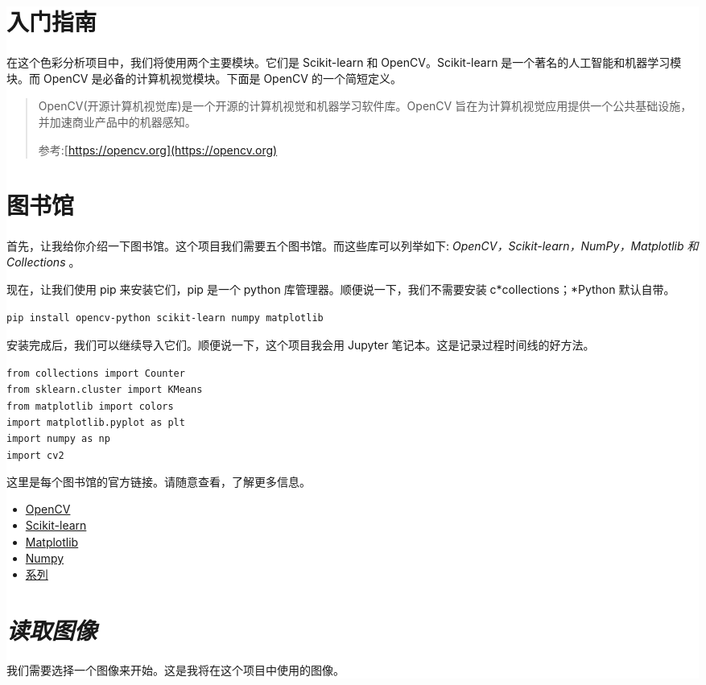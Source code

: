 # 入门指南

在这个色彩分析项目中，我们将使用两个主要模块。它们是 Scikit-learn 和 OpenCV。Scikit-learn 是一个著名的人工智能和机器学习模块。而 OpenCV 是必备的计算机视觉模块。下面是 OpenCV 的一个简短定义。

> OpenCV(开源计算机视觉库)是一个开源的计算机视觉和机器学习软件库。OpenCV 旨在为计算机视觉应用提供一个公共基础设施，并加速商业产品中的机器感知。
> 
> 参考:[https://opencv.org](https://opencv.org)

# 图书馆

首先，让我给你介绍一下图书馆。这个项目我们需要五个图书馆。而这些库可以列举如下: *OpenCV，Scikit-learn，NumPy，Matplotlib 和 Collections* 。

现在，让我们使用 pip 来安装它们，pip 是一个 python 库管理器。顺便说一下，我们不需要安装 c*collections；*Python 默认自带。

```
pip install opencv-python scikit-learn numpy matplotlib 
```

安装完成后，我们可以继续导入它们。顺便说一下，这个项目我会用 Jupyter 笔记本。这是记录过程时间线的好方法。

```
from collections import Counter
from sklearn.cluster import KMeans
from matplotlib import colors
import matplotlib.pyplot as plt
import numpy as np
import cv2
```

这里是每个图书馆的官方链接。请随意查看，了解更多信息。

*   [OpenCV](https://docs.opencv.org/4.5.2/index.html)
*   [Scikit-learn](https://scikit-learn.org/stable/user_guide.html)
*   [Matplotlib](https://docs.python.org/3/library/collections.html)
*   [Numpy](https://numpy.org)
*   [系列](https://docs.python.org/3/library/collections.html)

# ***读取图像***

我们需要选择一个图像来开始。这是我将在这个项目中使用的图像。
